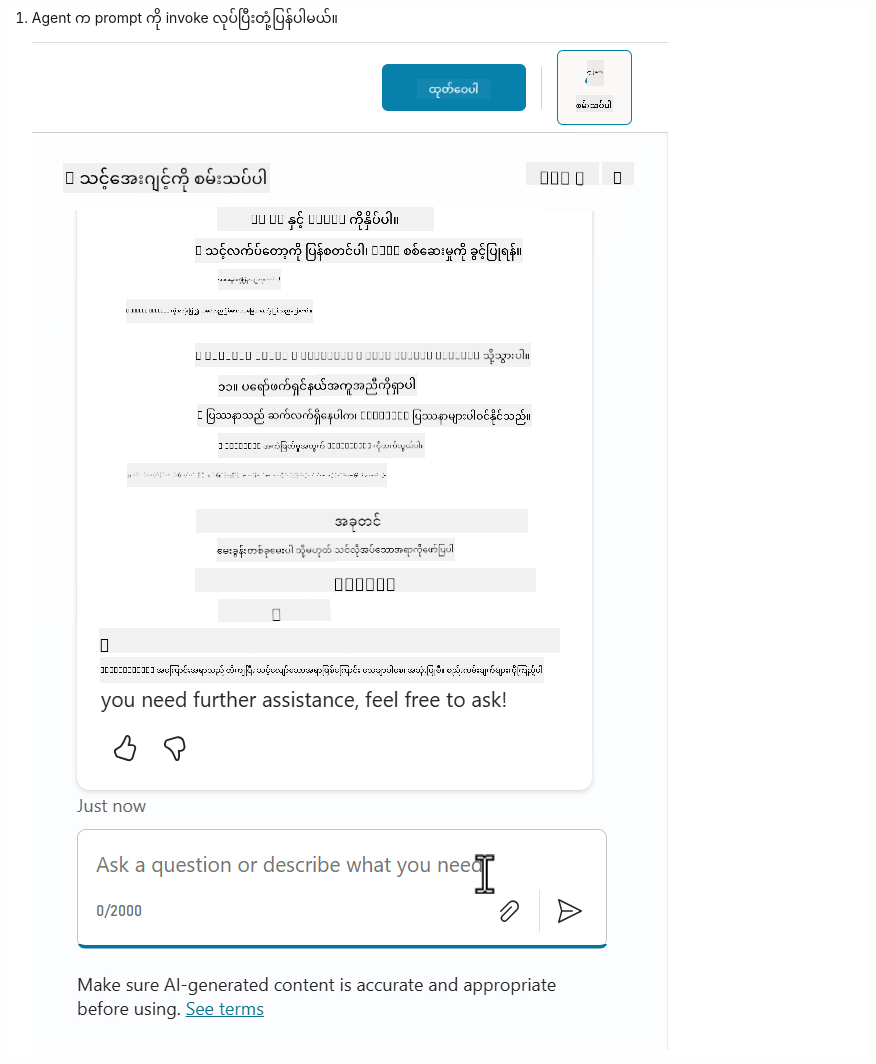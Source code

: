 1. Agent က prompt ကို invoke လုပ်ပြီးတုံ့ပြန်ပါမယ်။

      ![Prompt instructions](../../../../../translated_images/3.3_05_ModelResponse.bb159090f70aae7a62183a9316ebb9894eb2fe7cfe3c53d3fa81e9e5ab68180a.my.png)
